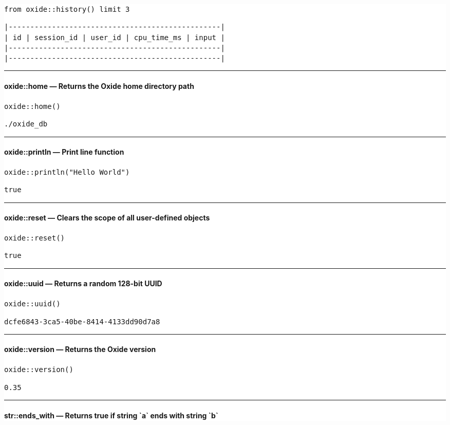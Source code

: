 <pre>
from oxide::history() limit 3
</pre>
<pre>
|-------------------------------------------------|
| id | session_id | user_id | cpu_time_ms | input |
|-------------------------------------------------|
|-------------------------------------------------|
</pre>
<hr>
<h4>oxide::home &#8212; Returns the Oxide home directory path</h4>

<pre>
oxide::home()
</pre>
<pre>
./oxide_db
</pre>
<hr>
<h4>oxide::println &#8212; Print line function</h4>

<pre>
oxide::println("Hello World")
</pre>
<pre>
true
</pre>
<hr>
<h4>oxide::reset &#8212; Clears the scope of all user-defined objects</h4>

<pre>
oxide::reset()
</pre>
<pre>
true
</pre>
<hr>
<h4>oxide::uuid &#8212; Returns a random 128-bit UUID</h4>

<pre>
oxide::uuid()
</pre>
<pre>
dcfe6843-3ca5-40be-8414-4133dd90d7a8
</pre>
<hr>
<h4>oxide::version &#8212; Returns the Oxide version</h4>

<pre>
oxide::version()
</pre>
<pre>
0.35
</pre>
<hr>
<h4>str::ends_with &#8212; Returns true if string `a` ends with string `b`</h4>
